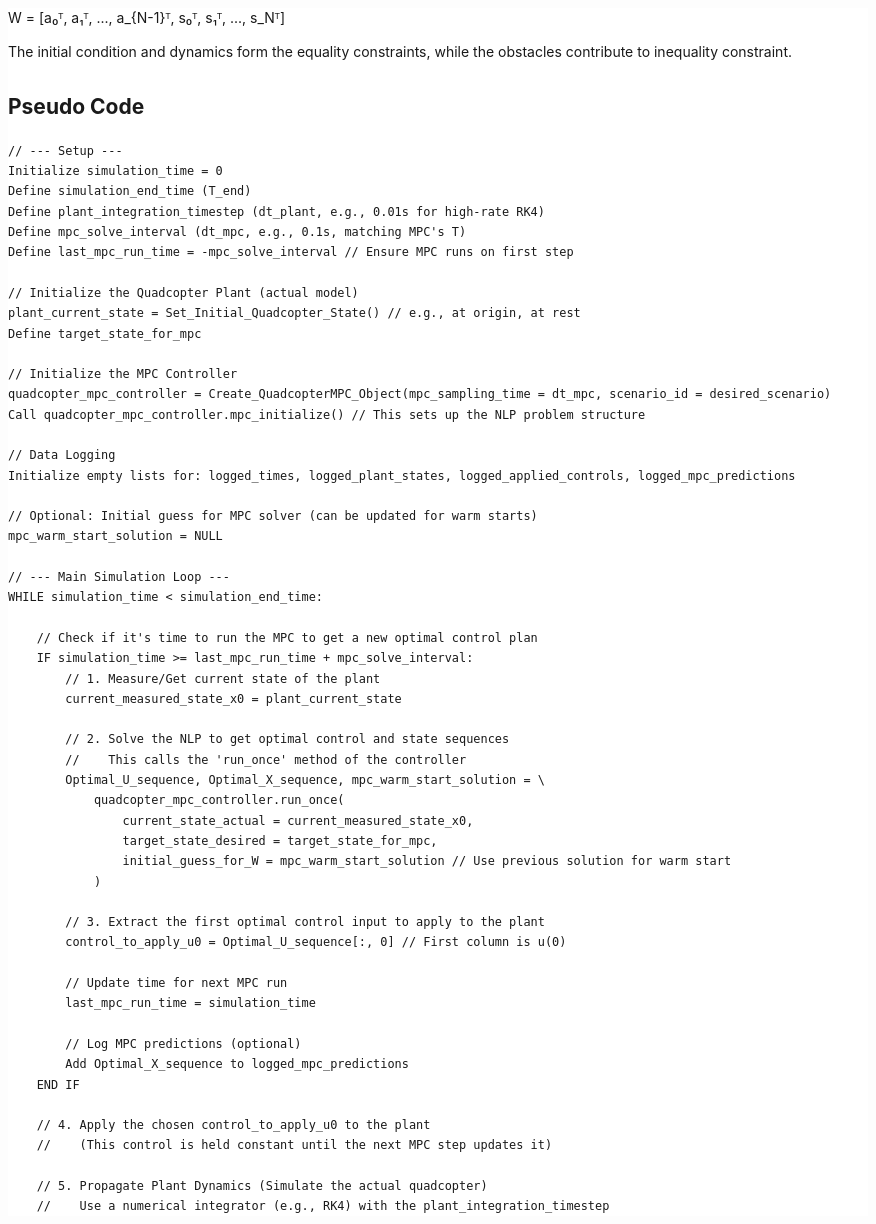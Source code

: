    W = [a₀ᵀ, a₁ᵀ, ..., a_{N-1}ᵀ, s₀ᵀ, s₁ᵀ, ..., s_Nᵀ]

   The initial condition and dynamics form the equality constraints, while the obstacles contribute to inequality constraint.

## Pseudo Code

```
// --- Setup ---
Initialize simulation_time = 0
Define simulation_end_time (T_end)
Define plant_integration_timestep (dt_plant, e.g., 0.01s for high-rate RK4)
Define mpc_solve_interval (dt_mpc, e.g., 0.1s, matching MPC's T)
Define last_mpc_run_time = -mpc_solve_interval // Ensure MPC runs on first step

// Initialize the Quadcopter Plant (actual model)
plant_current_state = Set_Initial_Quadcopter_State() // e.g., at origin, at rest
Define target_state_for_mpc

// Initialize the MPC Controller
quadcopter_mpc_controller = Create_QuadcopterMPC_Object(mpc_sampling_time = dt_mpc, scenario_id = desired_scenario)
Call quadcopter_mpc_controller.mpc_initialize() // This sets up the NLP problem structure

// Data Logging
Initialize empty lists for: logged_times, logged_plant_states, logged_applied_controls, logged_mpc_predictions

// Optional: Initial guess for MPC solver (can be updated for warm starts)
mpc_warm_start_solution = NULL

// --- Main Simulation Loop ---
WHILE simulation_time < simulation_end_time:

    // Check if it's time to run the MPC to get a new optimal control plan
    IF simulation_time >= last_mpc_run_time + mpc_solve_interval:
        // 1. Measure/Get current state of the plant
        current_measured_state_x0 = plant_current_state

        // 2. Solve the NLP to get optimal control and state sequences
        //    This calls the 'run_once' method of the controller
        Optimal_U_sequence, Optimal_X_sequence, mpc_warm_start_solution = \
            quadcopter_mpc_controller.run_once(
                current_state_actual = current_measured_state_x0,
                target_state_desired = target_state_for_mpc,
                initial_guess_for_W = mpc_warm_start_solution // Use previous solution for warm start
            )

        // 3. Extract the first optimal control input to apply to the plant
        control_to_apply_u0 = Optimal_U_sequence[:, 0] // First column is u(0)

        // Update time for next MPC run
        last_mpc_run_time = simulation_time

        // Log MPC predictions (optional)
        Add Optimal_X_sequence to logged_mpc_predictions
    END IF

    // 4. Apply the chosen control_to_apply_u0 to the plant
    //    (This control is held constant until the next MPC step updates it)

    // 5. Propagate Plant Dynamics (Simulate the actual quadcopter)
    //    Use a numerical integrator (e.g., RK4) with the plant_integration_timestep
```